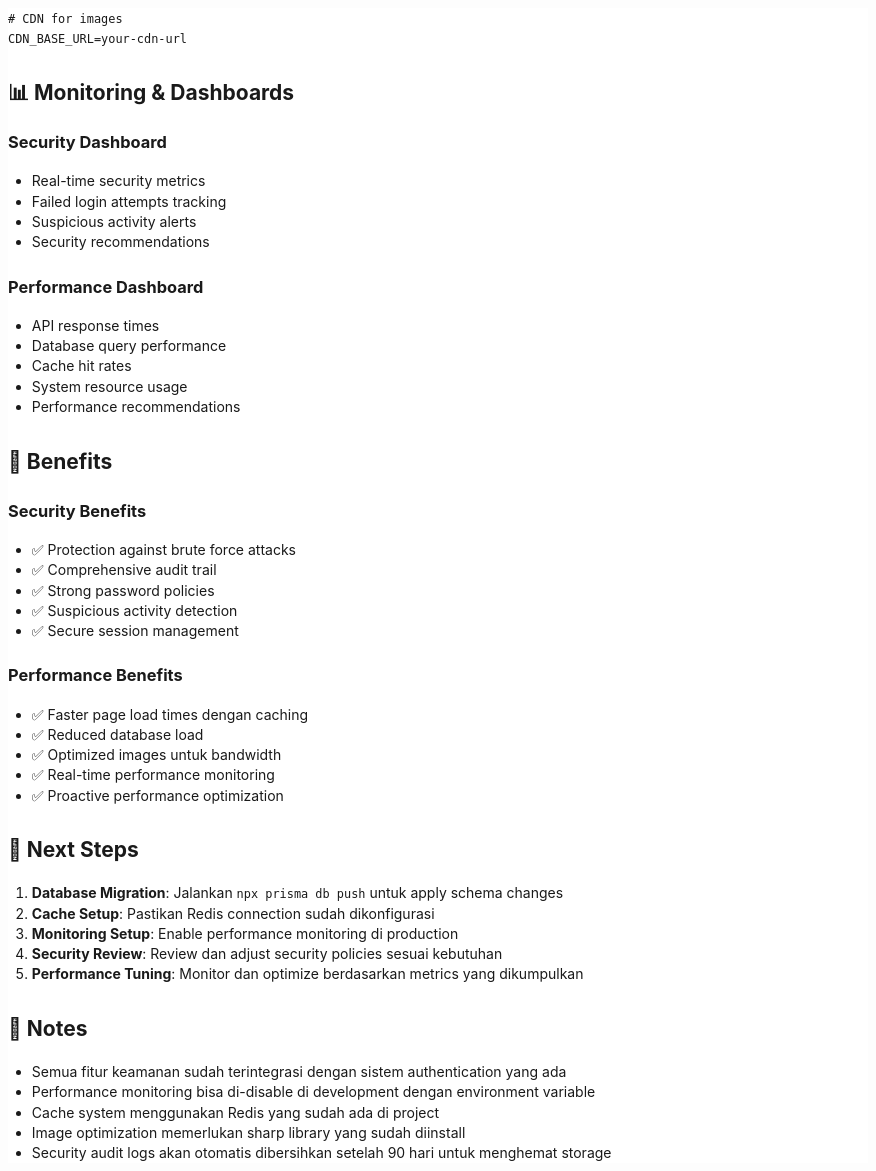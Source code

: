 ```env
# CDN for images
CDN_BASE_URL=your-cdn-url
```

## 📊 Monitoring & Dashboards

### Security Dashboard
- Real-time security metrics
- Failed login attempts tracking
- Suspicious activity alerts
- Security recommendations

### Performance Dashboard
- API response times
- Database query performance
- Cache hit rates
- System resource usage
- Performance recommendations

## 🎯 Benefits

### Security Benefits
- ✅ Protection against brute force attacks
- ✅ Comprehensive audit trail
- ✅ Strong password policies
- ✅ Suspicious activity detection
- ✅ Secure session management

### Performance Benefits
- ✅ Faster page load times dengan caching
- ✅ Reduced database load
- ✅ Optimized images untuk bandwidth
- ✅ Real-time performance monitoring
- ✅ Proactive performance optimization

## 🔄 Next Steps

1. **Database Migration**: Jalankan `npx prisma db push` untuk apply schema changes
2. **Cache Setup**: Pastikan Redis connection sudah dikonfigurasi
3. **Monitoring Setup**: Enable performance monitoring di production
4. **Security Review**: Review dan adjust security policies sesuai kebutuhan
5. **Performance Tuning**: Monitor dan optimize berdasarkan metrics yang dikumpulkan

## 📝 Notes

- Semua fitur keamanan sudah terintegrasi dengan sistem authentication yang ada
- Performance monitoring bisa di-disable di development dengan environment variable
- Cache system menggunakan Redis yang sudah ada di project
- Image optimization memerlukan sharp library yang sudah diinstall
- Security audit logs akan otomatis dibersihkan setelah 90 hari untuk menghemat storage